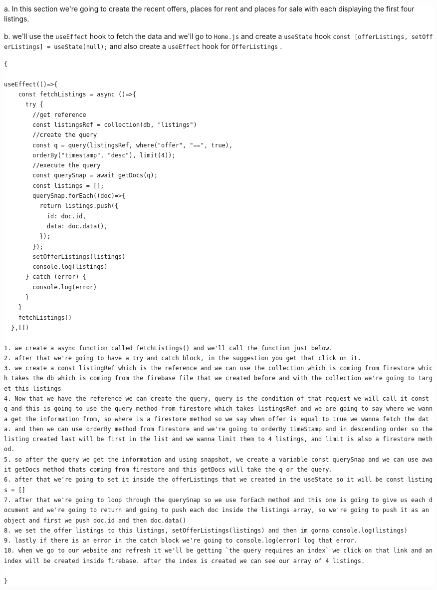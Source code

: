 a. In this section we're going to create the recent offers, places for rent and places for sale with each displaying the first four listings.

b. we'll use the `useEffect` hook to fetch the data and we'll go to `Home.js` and create a `useState` hook `const [offerListings, setOfferListings] = useState(null);` and also create a `useEffect` hook for `OfferListings` .

```
{

useEffect(()=>{
    const fetchListings = async ()=>{
      try {
        //get reference
        const listingsRef = collection(db, "listings")
        //create the query
        const q = query(listingsRef, where("offer", "==", true), 
        orderBy("timestamp", "desc"), limit(4));
        //execute the query
        const querySnap = await getDocs(q);
        const listings = [];
        querySnap.forEach((doc)=>{
          return listings.push({
            id: doc.id,
            data: doc.data(),
          });
        });
        setOfferListings(listings)
        console.log(listings)
      } catch (error) {
        console.log(error)
      }
    }
    fetchListings()
  },[])

1. we create a async function called fetchListings() and we'll call the function just below.
2. after that we're going to have a try and catch block, in the suggestion you get that click on it.
3. we create a const listingRef which is the reference and we can use the collection which is coming from firestore which takes the db which is coming from the firebase file that we created before and with the collection we're going to target this listings
4. Now that we have the reference we can create the query, query is the condition of that request we will call it const q and this is going to use the query method from firestore which takes listingsRef and we are going to say where we wanna get the information from, so where is a firestore method so we say when offer is equal to true we wanna fetch the data. and then we can use orderBy method from firestore and we're going to orderBy timeStamp and in descending order so the listing created last will be first in the list and we wanna limit them to 4 listings, and limit is also a firestore method.
5. so after the query we get the information and using snapshot, we create a variable const querySnap and we can use await getDocs method thats coming from firestore and this getDocs will take the q or the query.
6. after that we're going to set it inside the offerListings that we created in the useState so it will be const listings = []
7. after that we're going to loop through the querySnap so we use forEach method and this one is going to give us each document and we're going to return and going to push each doc inside the listings array, so we're going to push it as an object and first we push doc.id and then doc.data()
8. we set the offer listings to this listings, setOfferListings(listings) and then im gonna console.log(listings)
9. lastly if there is an error in the catch block we're going to console.log(error) log that error.
10. when we go to our website and refresh it we'll be getting `the query requires an index` we click on that link and an index will be created inside firebase. after the index is created we can see our array of 4 listings.

}
```